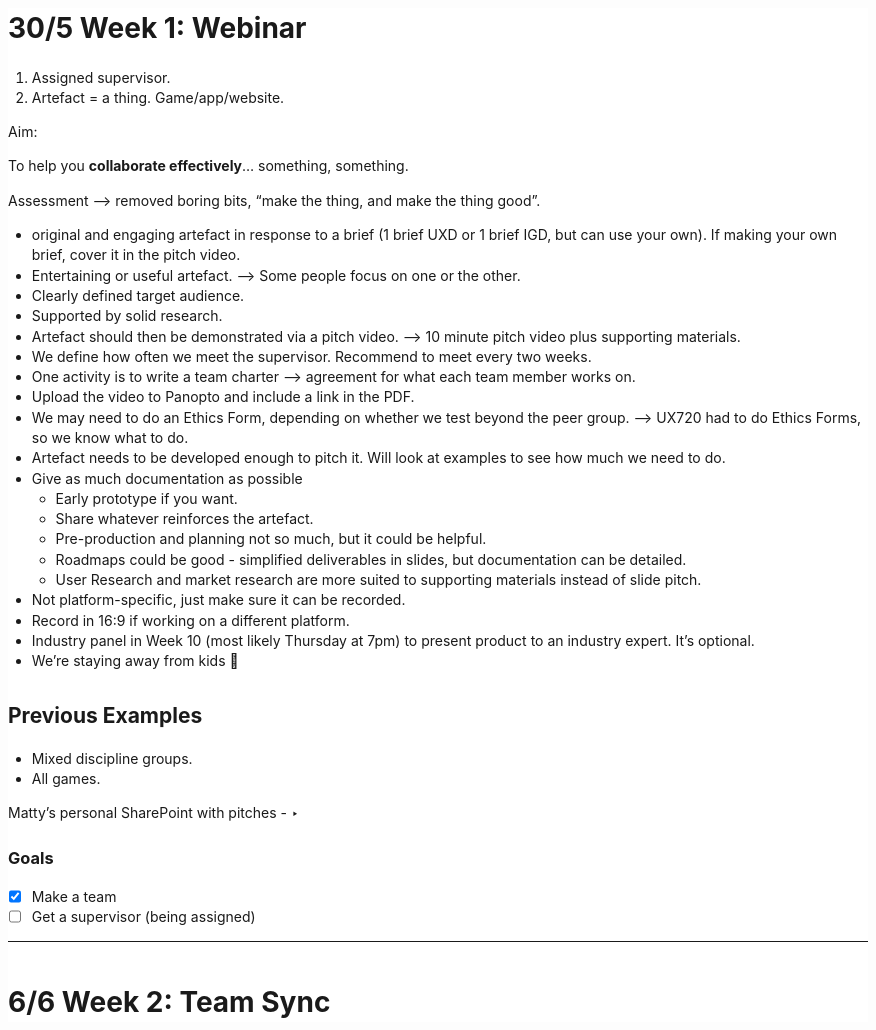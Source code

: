 # 30/5 Week 1: Webinar

1. Assigned supervisor. 
2. Artefact = a thing. Game/app/website. 

Aim: 

To help you **collaborate effectively**… something, something.


Assessment —> removed boring bits, “make the thing, and make the thing good”. 

- original and engaging artefact in response to a brief (1 brief UXD or 1 brief IGD, but can use your own). 
If making your own brief, cover it in the pitch video.
- Entertaining or useful artefact. 
—> Some people focus on one or the other.
- Clearly defined target audience.
- Supported by solid research.
- Artefact should then be demonstrated via a pitch video. 
—> 10 minute pitch video plus supporting materials.
- We define how often we meet the supervisor. Recommend to meet every two weeks.
- One activity is to write a team charter —> agreement for what each team member works on.
- Upload the video to Panopto and include a link in the PDF.
- We may need to do an Ethics Form, depending on whether we test beyond the peer group. 
—> UX720 had to do Ethics Forms, so we know what to do.
- Artefact needs to be developed enough to pitch it.
Will look at examples to see how much we need to do.
- Give as much documentation as possible
    - Early prototype if you want.
    - Share whatever reinforces the artefact.
    - Pre-production and planning not so much, but it could be helpful.
    - Roadmaps could be good - simplified deliverables in slides, but documentation can be detailed.
    - User Research and market research are more suited to supporting materials instead of slide pitch.
- Not platform-specific, just make sure it can be recorded.
- Record in 16:9 if working on a different platform.
- Industry panel in Week 10 (most likely Thursday at 7pm) to present product to an industry expert. It’s optional.
- We’re staying away from kids 👀

## Previous Examples

- Mixed discipline groups.
- All games.

Matty’s personal SharePoint with pitches - ‣

### Goals

- [x]  Make a team
- [ ]  Get a supervisor (being assigned)
---
# 6/6 Week 2: Team Sync
